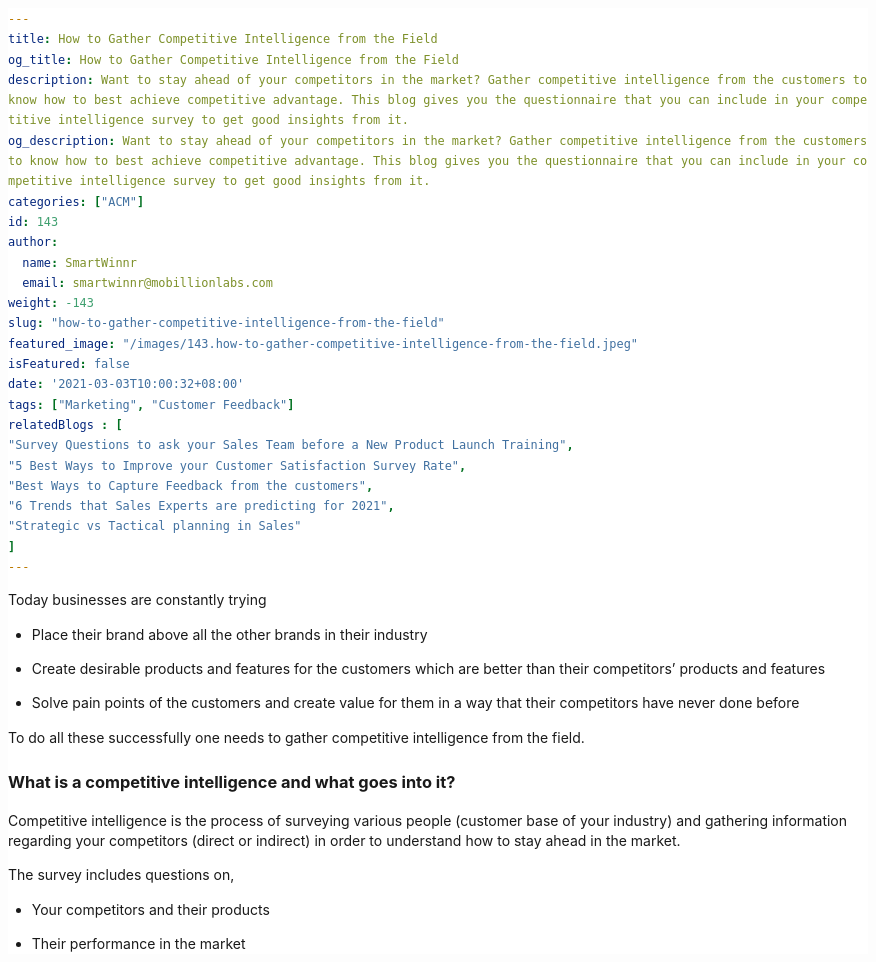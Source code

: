 ```yaml
---
title: How to Gather Competitive Intelligence from the Field
og_title: How to Gather Competitive Intelligence from the Field
description: Want to stay ahead of your competitors in the market? Gather competitive intelligence from the customers to know how to best achieve competitive advantage. This blog gives you the questionnaire that you can include in your competitive intelligence survey to get good insights from it.
og_description: Want to stay ahead of your competitors in the market? Gather competitive intelligence from the customers to know how to best achieve competitive advantage. This blog gives you the questionnaire that you can include in your competitive intelligence survey to get good insights from it.
categories: ["ACM"]
id: 143
author:
  name: SmartWinnr
  email: smartwinnr@mobillionlabs.com
weight: -143
slug: "how-to-gather-competitive-intelligence-from-the-field"
featured_image: "/images/143.how-to-gather-competitive-intelligence-from-the-field.jpeg"
isFeatured: false
date: '2021-03-03T10:00:32+08:00'
tags: ["Marketing", "Customer Feedback"]
relatedBlogs : [
"Survey Questions to ask your Sales Team before a New Product Launch Training",
"5 Best Ways to Improve your Customer Satisfaction Survey Rate",
"Best Ways to Capture Feedback from the customers",
"6 Trends that Sales Experts are predicting for 2021",
"Strategic vs Tactical planning in Sales"
]
---
```

Today businesses are constantly trying 

* Place their brand above all the other brands in their industry

* Create desirable products and features for the customers which are better than their competitors’ products and features

* Solve pain points of the customers and create value for them in a way that their competitors have never done before

To do all these successfully one needs to gather competitive intelligence from the field.

<h3><b>What is a competitive intelligence and what goes into it?</b></h3>

Competitive intelligence is the process of surveying various people (customer base of your industry) and gathering information regarding your competitors (direct or indirect) in order to understand how to stay ahead in the market. 

The survey includes questions on,

* Your competitors and their products

* Their performance in the market

